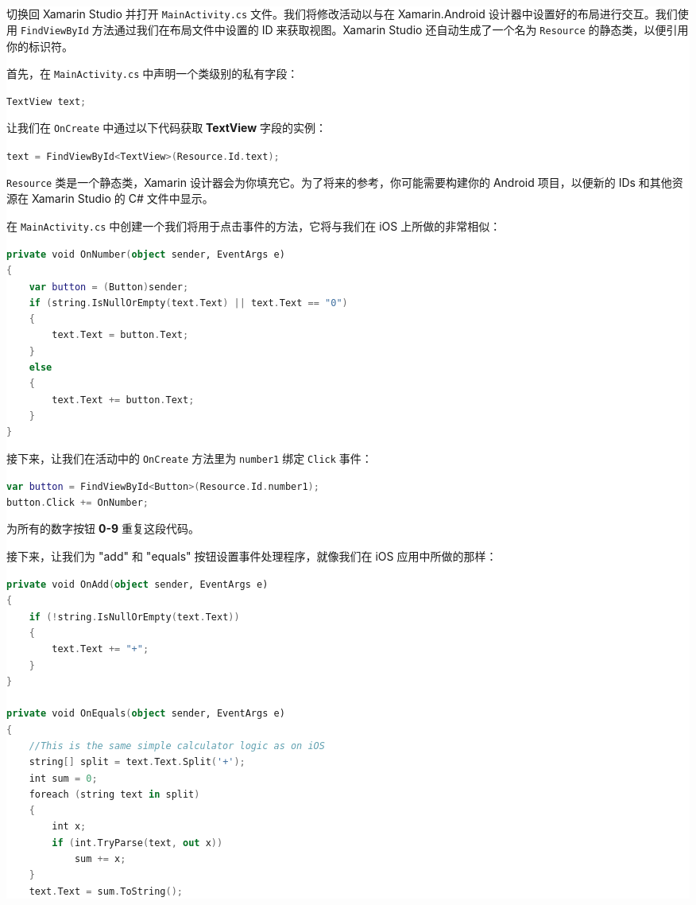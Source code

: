 切换回 Xamarin Studio 并打开 `MainActivity.cs` 文件。我们将修改活动以与在 Xamarin.Android 设计器中设置好的布局进行交互。我们使用 `FindViewById` 方法通过我们在布局文件中设置的 ID 来获取视图。Xamarin Studio 还自动生成了一个名为 `Resource` 的静态类，以便引用你的标识符。

首先，在 `MainActivity.cs` 中声明一个类级别的私有字段：

```kt
TextView text; 

```

让我们在 `OnCreate` 中通过以下代码获取 **TextView** 字段的实例：

```kt
text = FindViewById<TextView>(Resource.Id.text); 

```

`Resource` 类是一个静态类，Xamarin 设计器会为你填充它。为了将来的参考，你可能需要构建你的 Android 项目，以便新的 IDs 和其他资源在 Xamarin Studio 的 C# 文件中显示。

在 `MainActivity.cs` 中创建一个我们将用于点击事件的方法，它将与我们在 iOS 上所做的非常相似：

```kt
private void OnNumber(object sender, EventArgs e) 
{ 
    var button = (Button)sender; 
    if (string.IsNullOrEmpty(text.Text) || text.Text == "0") 
    { 
        text.Text = button.Text; 
    } 
    else 
    { 
        text.Text += button.Text; 
    } 
}

```

接下来，让我们在活动中的 `OnCreate` 方法里为 `number1` 绑定 `Click` 事件：

```kt
var button = FindViewById<Button>(Resource.Id.number1); 
button.Click += OnNumber; 

```

为所有的数字按钮 **0-9** 重复这段代码。

接下来，让我们为 "add" 和 "equals" 按钮设置事件处理程序，就像我们在 iOS 应用中所做的那样：

```kt
private void OnAdd(object sender, EventArgs e) 
{ 
    if (!string.IsNullOrEmpty(text.Text)) 
    { 
        text.Text += "+"; 
    } 
} 

private void OnEquals(object sender, EventArgs e) 
{ 
    //This is the same simple calculator logic as on iOS 
    string[] split = text.Text.Split('+'); 
    int sum = 0;  
    foreach (string text in split) 
    { 
        int x; 
        if (int.TryParse(text, out x)) 
            sum += x; 
    } 
    text.Text = sum.ToString(); 
```